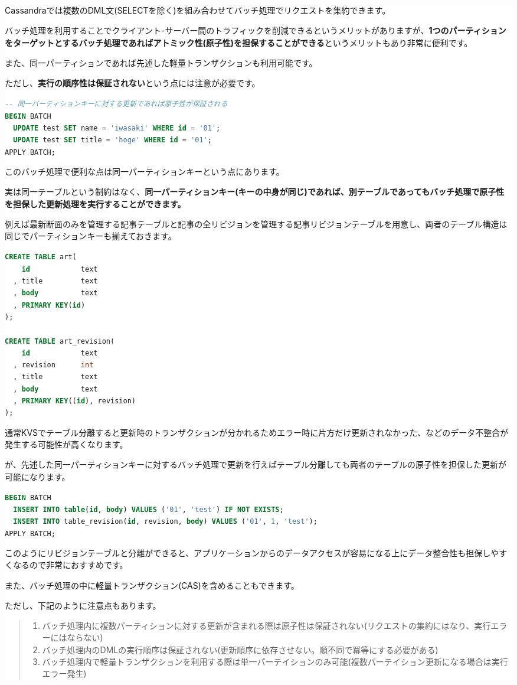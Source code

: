 Cassandraでは複数のDML文(SELECTを除く)を組み合わせてバッチ処理でリクエストを集約できます。

バッチ処理を利用することでクライアント-サーバー間のトラフィックを削減できるというメリットがありますが、**1つのパーティションをターゲットとするバッチ処理であればアトミック性(原子性)を担保することができる**というメリットもあり非常に便利です。

また、同一パーティションであれば先述した軽量トランザクションも利用可能です。

ただし、**実行の順序性は保証されない**という点には注意が必要です。

```sql
-- 同一パーティションキーに対する更新であれば原子性が保証される
BEGIN BATCH
  UPDATE test SET name = 'iwasaki' WHERE id = '01';
  UPDATE test SET title = 'hoge' WHERE id = '01';
APPLY BATCH;
```

このバッチ処理で便利な点は同一パーティションキーという点にあります。

実は同一テーブルという制約はなく、**同一パーティションキー(キーの中身が同じ)であれば、別テーブルであってもバッチ処理で原子性を担保した更新処理を実行することができます。**

例えば最新断面のみを管理する記事テーブルと記事の全リビジョンを管理する記事リビジョンテーブルを用意し、両者のテーブル構造は同じでパーティションキーも揃えておきます。

```sql
CREATE TABLE art(
    id            text
  , title         text
  , body          text
  , PRIMARY KEY(id)
);

CREATE TABLE art_revision(
    id            text
  , revision      int
  , title         text
  , body          text
  , PRIMARY KEY((id), revision)
);
```

通常KVSでテーブル分離すると更新時のトランザクションが分かれるためエラー時に片方だけ更新されなかった、などのデータ不整合が発生する可能性が高くなります。

が、先述した同一パーティションキーに対するバッチ処理で更新を行えばテーブル分離しても両者のテーブルの原子性を担保した更新が可能になります。

```sql
BEGIN BATCH
  INSERT INTO table(id, body) VALUES ('01', 'test') IF NOT EXISTS;
  INSERT INTO table_revision(id, revision, body) VALUES ('01', 1, 'test');
APPLY BATCH;
```

このようにリビジョンテーブルと分離ができると、アプリケーションからのデータアクセスが容易になる上にデータ整合性も担保しやすくなるので非常におすすめです。

また、バッチ処理の中に軽量トランザクション(CAS)を含めることもできます。

ただし、下記のように注意点もあります。

>1. バッチ処理内に複数パーティションに対する更新が含まれる際は原子性は保証されない(リクエストの集約にはなり、実行エラーにはならない)
>2. バッチ処理内のDMLの実行順序は保証されない(更新順序に依存させない。順不同で冪等にする必要がある)
>3. バッチ処理内で軽量トランザクションを利用する際は単一パーテイションのみ可能(複数パーテイション更新になる場合は実行エラー発生)
